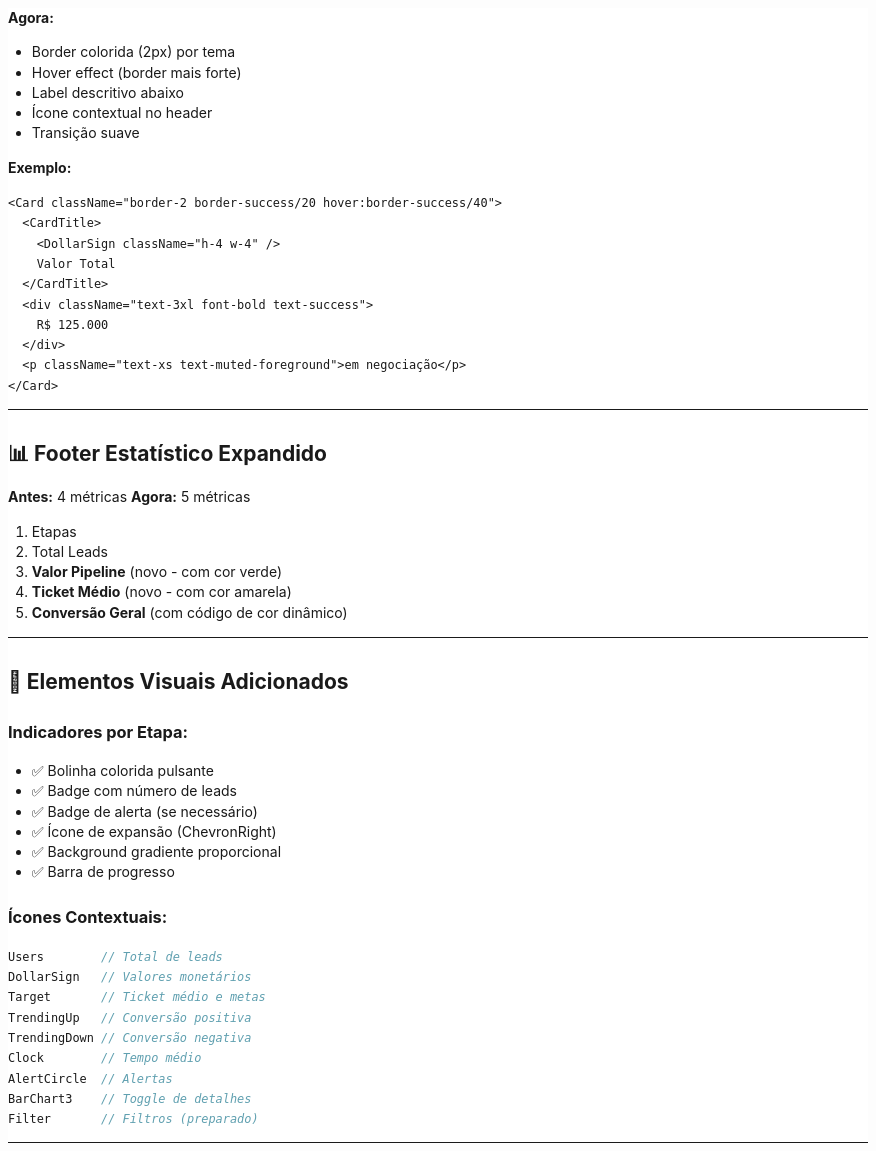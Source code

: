 **Agora:**
- Border colorida (2px) por tema
- Hover effect (border mais forte)
- Label descritivo abaixo
- Ícone contextual no header
- Transição suave

**Exemplo:**
```tsx
<Card className="border-2 border-success/20 hover:border-success/40">
  <CardTitle>
    <DollarSign className="h-4 w-4" />
    Valor Total
  </CardTitle>
  <div className="text-3xl font-bold text-success">
    R$ 125.000
  </div>
  <p className="text-xs text-muted-foreground">em negociação</p>
</Card>
```

---

## 📊 Footer Estatístico Expandido

**Antes:** 4 métricas
**Agora:** 5 métricas

1. Etapas
2. Total Leads
3. **Valor Pipeline** (novo - com cor verde)
4. **Ticket Médio** (novo - com cor amarela)
5. **Conversão Geral** (com código de cor dinâmico)

---

## 🎨 Elementos Visuais Adicionados

### Indicadores por Etapa:
- ✅ Bolinha colorida pulsante
- ✅ Badge com número de leads
- ✅ Badge de alerta (se necessário)
- ✅ Ícone de expansão (ChevronRight)
- ✅ Background gradiente proporcional
- ✅ Barra de progresso

### Ícones Contextuais:
```typescript
Users        // Total de leads
DollarSign   // Valores monetários
Target       // Ticket médio e metas
TrendingUp   // Conversão positiva
TrendingDown // Conversão negativa
Clock        // Tempo médio
AlertCircle  // Alertas
BarChart3    // Toggle de detalhes
Filter       // Filtros (preparado)
```

---